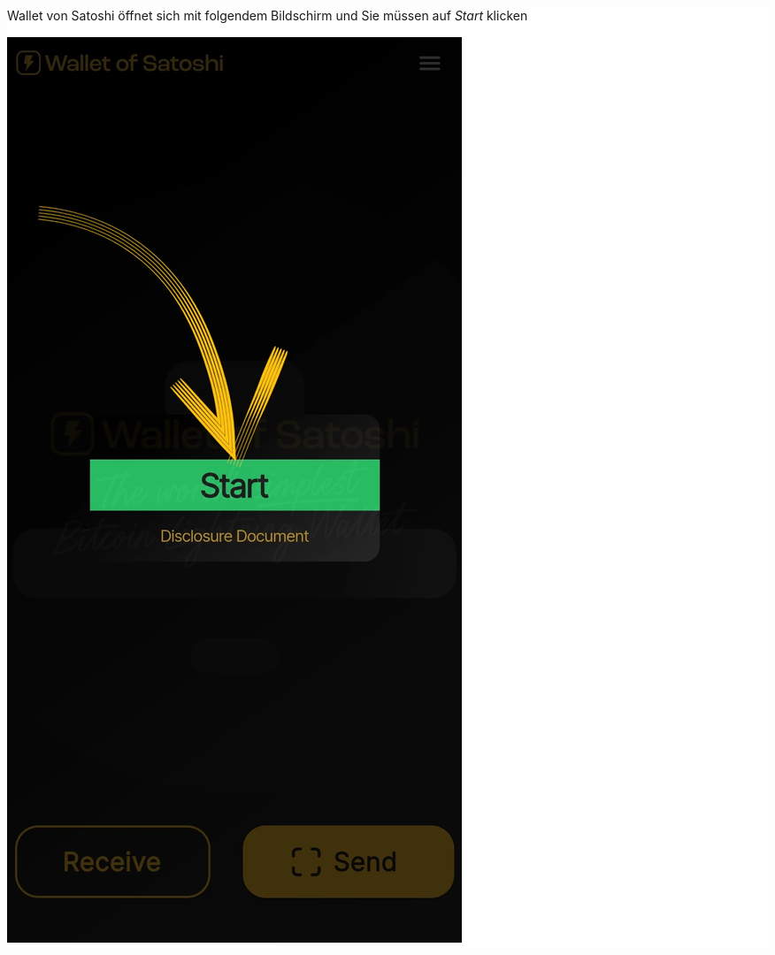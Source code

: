 Wallet von Satoshi öffnet sich mit folgendem Bildschirm und Sie müssen auf _Start_ klicken

![image](assets/it/03.webp)
